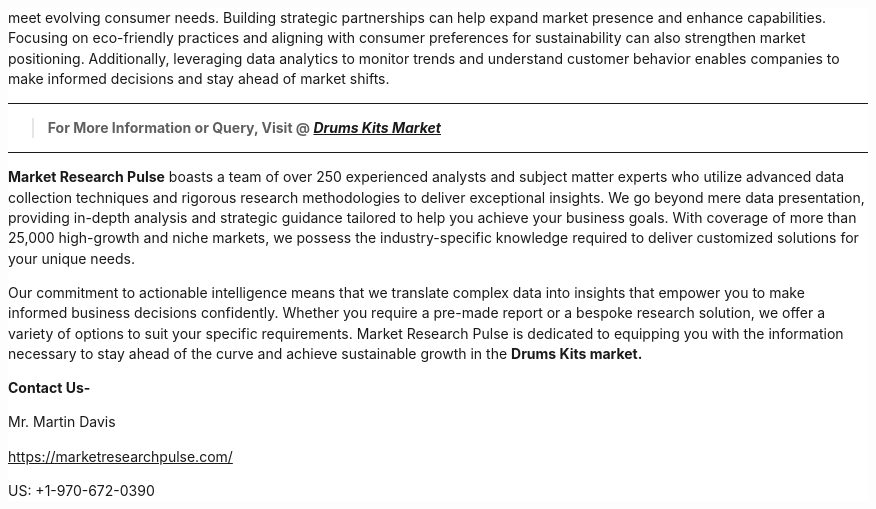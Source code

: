 meet evolving consumer needs. Building strategic partnerships can help expand market presence and enhance capabilities. Focusing on eco-friendly practices and aligning with consumer preferences for sustainability can also strengthen market positioning. Additionally, leveraging data analytics to monitor trends and understand customer behavior enables companies to make informed decisions and stay ahead of market shifts.</p><hr /><blockquote><p><strong>For More Information or Query, Visit @&nbsp;<em><a href="https://marketresearchpulse.com/report/57817/drums-kits-market?utm_source=Linkedin&utm_medium=028">Drums Kits Market</a></em></strong></p></blockquote><hr /><p><strong>Market Research Pulse</strong> boasts a team of over 250 experienced analysts and subject matter experts who utilize advanced data collection techniques and rigorous research methodologies to deliver exceptional insights. We go beyond mere data presentation, providing in-depth analysis and strategic guidance tailored to help you achieve your business goals. With coverage of more than 25,000 high-growth and niche markets, we possess the industry-specific knowledge required to deliver customized solutions for your unique needs.</p><p>Our commitment to actionable intelligence means that we translate complex data into insights that empower you to make informed business decisions confidently. Whether you require a pre-made report or a bespoke research solution, we offer a variety of options to suit your specific requirements. Market Research Pulse is dedicated to equipping you with the information necessary to stay ahead of the curve and achieve sustainable growth in the <strong>Drums Kits market.</strong></p><p><strong>Contact Us-</strong></p><p>Mr. Martin Davis</p><p>https://marketresearchpulse.com/</p><p>US: +1-970-672-0390</p>

